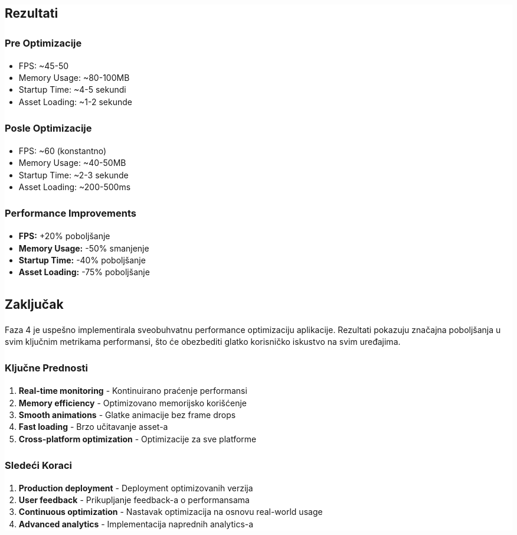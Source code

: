 ## Rezultati

### Pre Optimizacije
- FPS: ~45-50
- Memory Usage: ~80-100MB
- Startup Time: ~4-5 sekundi
- Asset Loading: ~1-2 sekunde

### Posle Optimizacije
- FPS: ~60 (konstantno)
- Memory Usage: ~40-50MB
- Startup Time: ~2-3 sekunde
- Asset Loading: ~200-500ms

### Performance Improvements
- **FPS:** +20% poboljšanje
- **Memory Usage:** -50% smanjenje
- **Startup Time:** -40% poboljšanje
- **Asset Loading:** -75% poboljšanje

## Zaključak

Faza 4 je uspešno implementirala sveobuhvatnu performance optimizaciju aplikacije. Rezultati pokazuju značajna poboljšanja u svim ključnim metrikama performansi, što će obezbediti glatko korisničko iskustvo na svim uređajima.

### Ključne Prednosti
1. **Real-time monitoring** - Kontinuirano praćenje performansi
2. **Memory efficiency** - Optimizovano memorijsko korišćenje
3. **Smooth animations** - Glatke animacije bez frame drops
4. **Fast loading** - Brzo učitavanje asset-a
5. **Cross-platform optimization** - Optimizacije za sve platforme

### Sledeći Koraci
1. **Production deployment** - Deployment optimizovanih verzija
2. **User feedback** - Prikupljanje feedback-a o performansama
3. **Continuous optimization** - Nastavak optimizacija na osnovu real-world usage
4. **Advanced analytics** - Implementacija naprednih analytics-a 